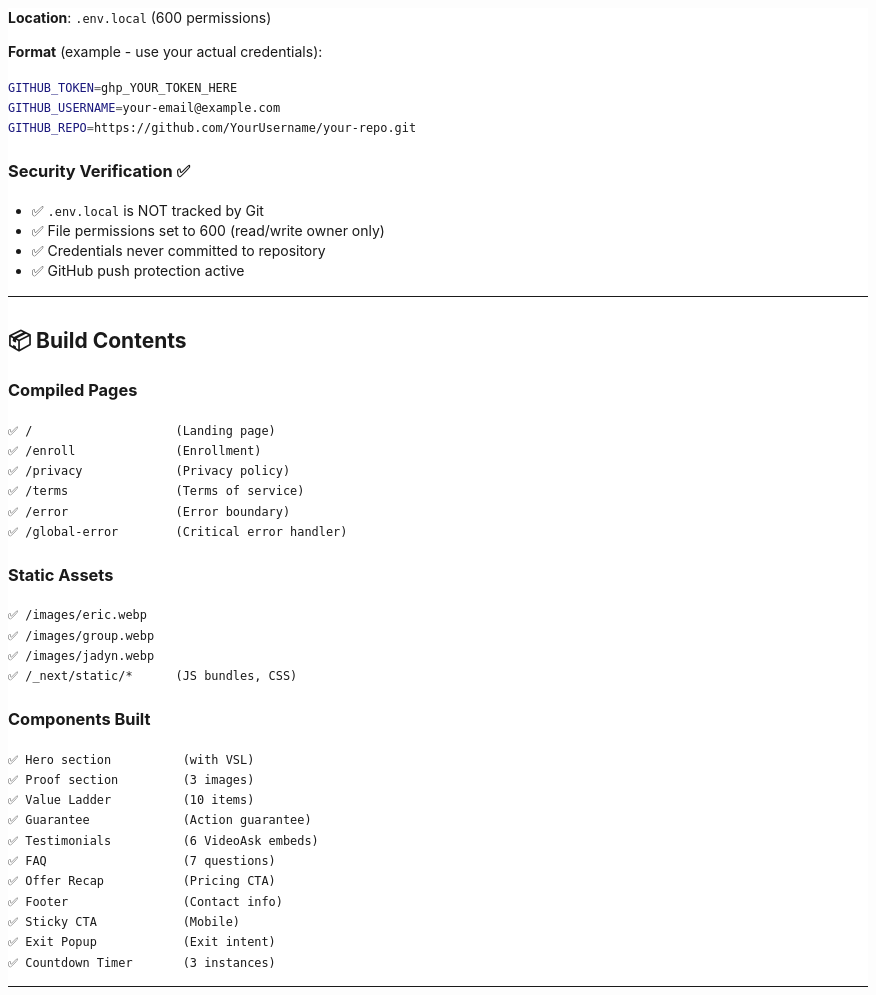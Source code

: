 **Location**: `.env.local` (600 permissions)

**Format** (example - use your actual credentials):
```bash
GITHUB_TOKEN=ghp_YOUR_TOKEN_HERE
GITHUB_USERNAME=your-email@example.com
GITHUB_REPO=https://github.com/YourUsername/your-repo.git
```

### Security Verification ✅
- ✅ `.env.local` is NOT tracked by Git
- ✅ File permissions set to 600 (read/write owner only)
- ✅ Credentials never committed to repository
- ✅ GitHub push protection active

---

## 📦 Build Contents

### Compiled Pages
```
✅ /                    (Landing page)
✅ /enroll              (Enrollment)
✅ /privacy             (Privacy policy)
✅ /terms               (Terms of service)
✅ /error               (Error boundary)
✅ /global-error        (Critical error handler)
```

### Static Assets
```
✅ /images/eric.webp
✅ /images/group.webp
✅ /images/jadyn.webp
✅ /_next/static/*      (JS bundles, CSS)
```

### Components Built
```
✅ Hero section          (with VSL)
✅ Proof section         (3 images)
✅ Value Ladder          (10 items)
✅ Guarantee             (Action guarantee)
✅ Testimonials          (6 VideoAsk embeds)
✅ FAQ                   (7 questions)
✅ Offer Recap           (Pricing CTA)
✅ Footer                (Contact info)
✅ Sticky CTA            (Mobile)
✅ Exit Popup            (Exit intent)
✅ Countdown Timer       (3 instances)
```

---